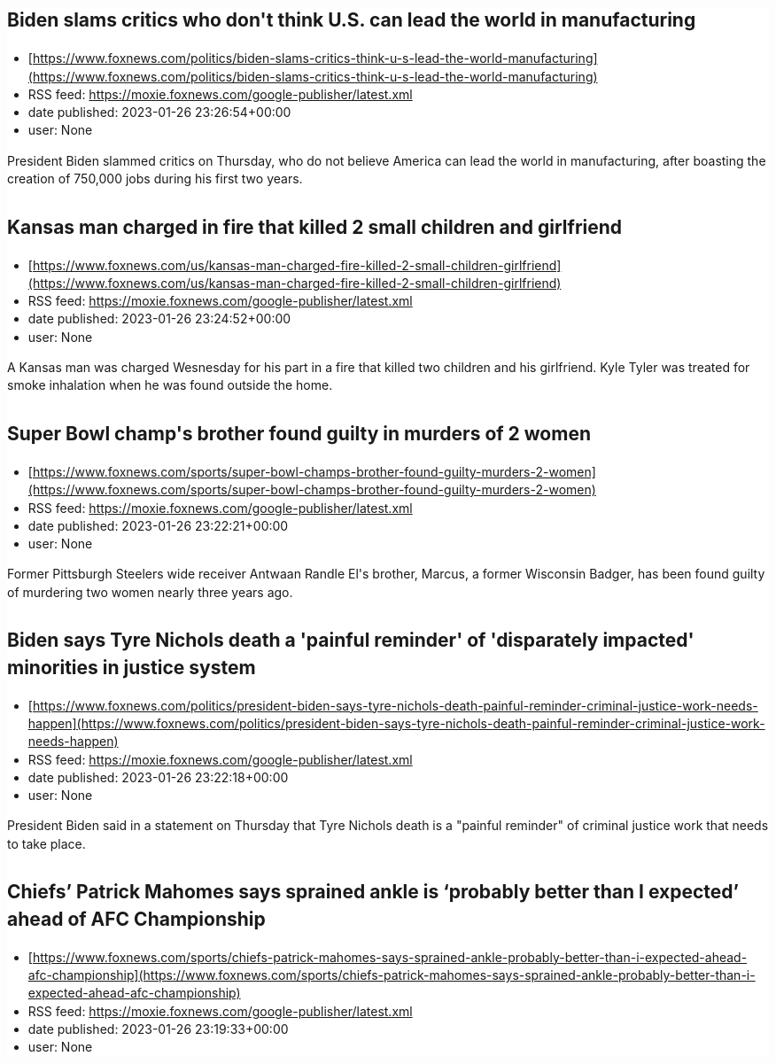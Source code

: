 ## Biden slams critics who don't think U.S. can lead the world in manufacturing
 - [https://www.foxnews.com/politics/biden-slams-critics-think-u-s-lead-the-world-manufacturing](https://www.foxnews.com/politics/biden-slams-critics-think-u-s-lead-the-world-manufacturing)
 - RSS feed: https://moxie.foxnews.com/google-publisher/latest.xml
 - date published: 2023-01-26 23:26:54+00:00
 - user: None

President Biden slammed critics on Thursday, who do not believe America can lead the world in manufacturing, after boasting the creation of 750,000 jobs during his first two years.

## Kansas man charged in fire that killed 2 small children and girlfriend
 - [https://www.foxnews.com/us/kansas-man-charged-fire-killed-2-small-children-girlfriend](https://www.foxnews.com/us/kansas-man-charged-fire-killed-2-small-children-girlfriend)
 - RSS feed: https://moxie.foxnews.com/google-publisher/latest.xml
 - date published: 2023-01-26 23:24:52+00:00
 - user: None

A Kansas man was charged Wesnesday for his part in a fire that killed two children and his girlfriend. Kyle Tyler was treated for smoke inhalation when he was found outside the home.

## Super Bowl champ's brother found guilty in murders of 2 women
 - [https://www.foxnews.com/sports/super-bowl-champs-brother-found-guilty-murders-2-women](https://www.foxnews.com/sports/super-bowl-champs-brother-found-guilty-murders-2-women)
 - RSS feed: https://moxie.foxnews.com/google-publisher/latest.xml
 - date published: 2023-01-26 23:22:21+00:00
 - user: None

Former Pittsburgh Steelers wide receiver Antwaan Randle El's brother, Marcus, a former Wisconsin Badger, has been found guilty of murdering two women nearly three years ago.

## Biden says Tyre Nichols death a 'painful reminder' of 'disparately impacted' minorities in justice system
 - [https://www.foxnews.com/politics/president-biden-says-tyre-nichols-death-painful-reminder-criminal-justice-work-needs-happen](https://www.foxnews.com/politics/president-biden-says-tyre-nichols-death-painful-reminder-criminal-justice-work-needs-happen)
 - RSS feed: https://moxie.foxnews.com/google-publisher/latest.xml
 - date published: 2023-01-26 23:22:18+00:00
 - user: None

President Biden said in a statement on Thursday that Tyre Nichols death is a "painful reminder" of criminal justice work that needs to take place.

## Chiefs’ Patrick Mahomes says sprained ankle is ‘probably better than I expected’ ahead of AFC Championship
 - [https://www.foxnews.com/sports/chiefs-patrick-mahomes-says-sprained-ankle-probably-better-than-i-expected-ahead-afc-championship](https://www.foxnews.com/sports/chiefs-patrick-mahomes-says-sprained-ankle-probably-better-than-i-expected-ahead-afc-championship)
 - RSS feed: https://moxie.foxnews.com/google-publisher/latest.xml
 - date published: 2023-01-26 23:19:33+00:00
 - user: None
